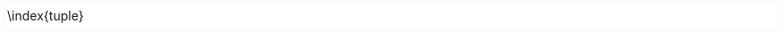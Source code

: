 \index{tuple}

[^1]: SQLite actually does allow some flexibility in the type of data
    stored in a column, but we will keep our data types strict in this
    chapter so the concepts apply equally to other database systems such
    as MySQL.

[^2]: In general, when a sentence starts with "if all goes well" you
    will find that the code needs to use try/except.
